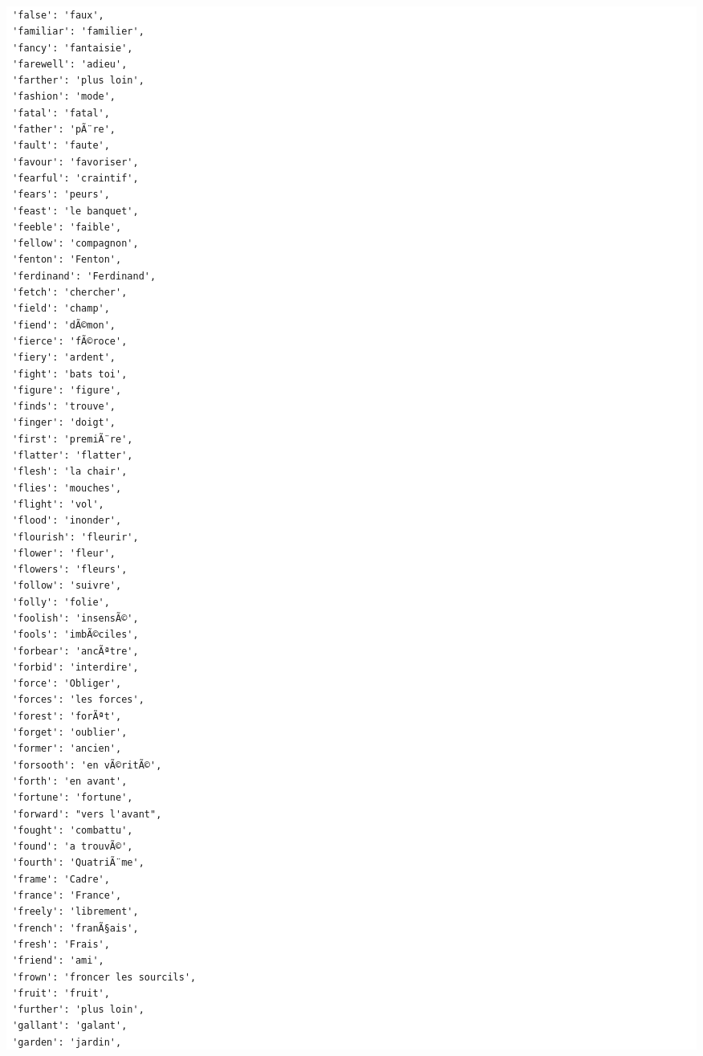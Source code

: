      'false': 'faux',
     'familiar': 'familier',
     'fancy': 'fantaisie',
     'farewell': 'adieu',
     'farther': 'plus loin',
     'fashion': 'mode',
     'fatal': 'fatal',
     'father': 'pÃ¨re',
     'fault': 'faute',
     'favour': 'favoriser',
     'fearful': 'craintif',
     'fears': 'peurs',
     'feast': 'le banquet',
     'feeble': 'faible',
     'fellow': 'compagnon',
     'fenton': 'Fenton',
     'ferdinand': 'Ferdinand',
     'fetch': 'chercher',
     'field': 'champ',
     'fiend': 'dÃ©mon',
     'fierce': 'fÃ©roce',
     'fiery': 'ardent',
     'fight': 'bats toi',
     'figure': 'figure',
     'finds': 'trouve',
     'finger': 'doigt',
     'first': 'premiÃ¨re',
     'flatter': 'flatter',
     'flesh': 'la chair',
     'flies': 'mouches',
     'flight': 'vol',
     'flood': 'inonder',
     'flourish': 'fleurir',
     'flower': 'fleur',
     'flowers': 'fleurs',
     'follow': 'suivre',
     'folly': 'folie',
     'foolish': 'insensÃ©',
     'fools': 'imbÃ©ciles',
     'forbear': 'ancÃªtre',
     'forbid': 'interdire',
     'force': 'Obliger',
     'forces': 'les forces',
     'forest': 'forÃªt',
     'forget': 'oublier',
     'former': 'ancien',
     'forsooth': 'en vÃ©ritÃ©',
     'forth': 'en avant',
     'fortune': 'fortune',
     'forward': "vers l'avant",
     'fought': 'combattu',
     'found': 'a trouvÃ©',
     'fourth': 'QuatriÃ¨me',
     'frame': 'Cadre',
     'france': 'France',
     'freely': 'librement',
     'french': 'franÃ§ais',
     'fresh': 'Frais',
     'friend': 'ami',
     'frown': 'froncer les sourcils',
     'fruit': 'fruit',
     'further': 'plus loin',
     'gallant': 'galant',
     'garden': 'jardin',
